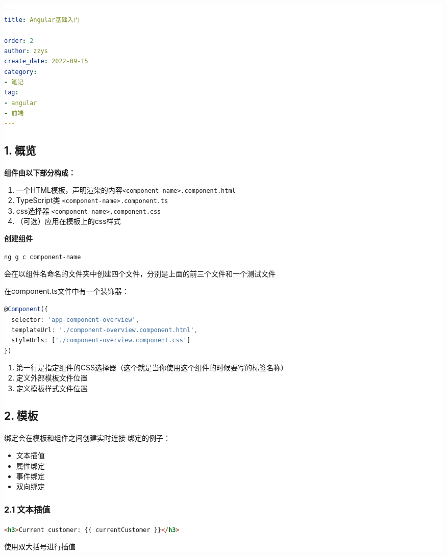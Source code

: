 ```yaml
---
title: Angular基础入门

order: 2
author: zzys
create_date: 2022-09-15
category:
- 笔记
tag:
- angular
- 前端
---
```


## 1. 概览

**组件由以下部分构成：**
1. 一个HTML模板，声明渲染的内容`<component-name>.component.html`
2. TypeScript类 `<component-name>.component.ts`
3. css选择器 `<component-name>.component.css`
4. （可选）应用在模板上的css样式

**创建组件**
```bash
ng g c component-name
```
会在以组件名命名的文件夹中创建四个文件，分别是上面的前三个文件和一个测试文件

在component.ts文件中有一个装饰器：

```TypeScript
@Component({
  selector: 'app-component-overview',
  templateUrl: './component-overview.component.html',
  styleUrls: ['./component-overview.component.css']
})
```
1. 第一行是指定组件的CSS选择器（这个就是当你使用这个组件的时候要写的标签名称）
2. 定义外部模板文件位置
3. 定义模板样式文件位置

## 2. 模板

绑定会在模板和组件之间创建实时连接
绑定的例子：
- 文本插值
- 属性绑定
- 事件绑定
- 双向绑定

### 2.1 文本插值
```HTML
<h3>Current customer: {{ currentCustomer }}</h3>
```
使用双大括号进行插值
